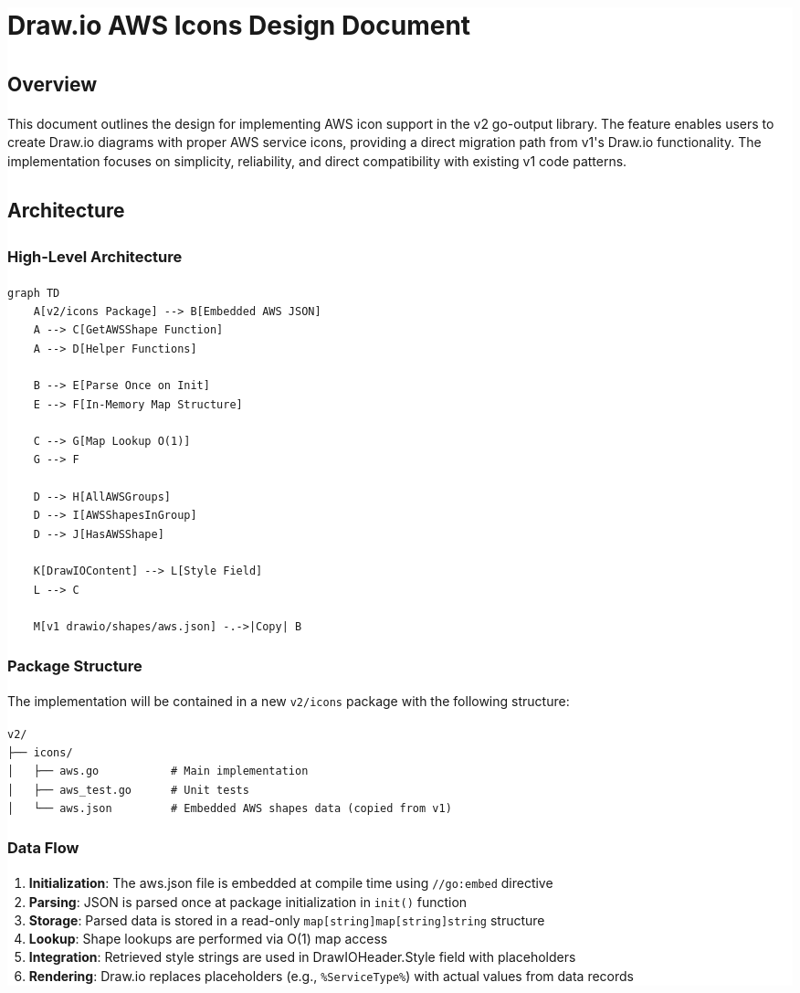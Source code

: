 # Draw.io AWS Icons Design Document

## Overview

This document outlines the design for implementing AWS icon support in the v2 go-output library. The feature enables users to create Draw.io diagrams with proper AWS service icons, providing a direct migration path from v1's Draw.io functionality. The implementation focuses on simplicity, reliability, and direct compatibility with existing v1 code patterns.

## Architecture

### High-Level Architecture

```mermaid
graph TD
    A[v2/icons Package] --> B[Embedded AWS JSON]
    A --> C[GetAWSShape Function]
    A --> D[Helper Functions]

    B --> E[Parse Once on Init]
    E --> F[In-Memory Map Structure]

    C --> G[Map Lookup O(1)]
    G --> F

    D --> H[AllAWSGroups]
    D --> I[AWSShapesInGroup]
    D --> J[HasAWSShape]

    K[DrawIOContent] --> L[Style Field]
    L --> C

    M[v1 drawio/shapes/aws.json] -.->|Copy| B
```

### Package Structure

The implementation will be contained in a new `v2/icons` package with the following structure:

```
v2/
├── icons/
│   ├── aws.go           # Main implementation
│   ├── aws_test.go      # Unit tests
│   └── aws.json         # Embedded AWS shapes data (copied from v1)
```

### Data Flow

1. **Initialization**: The aws.json file is embedded at compile time using `//go:embed` directive
2. **Parsing**: JSON is parsed once at package initialization in `init()` function
3. **Storage**: Parsed data is stored in a read-only `map[string]map[string]string` structure
4. **Lookup**: Shape lookups are performed via O(1) map access
5. **Integration**: Retrieved style strings are used in DrawIOHeader.Style field with placeholders
6. **Rendering**: Draw.io replaces placeholders (e.g., `%ServiceType%`) with actual values from data records
